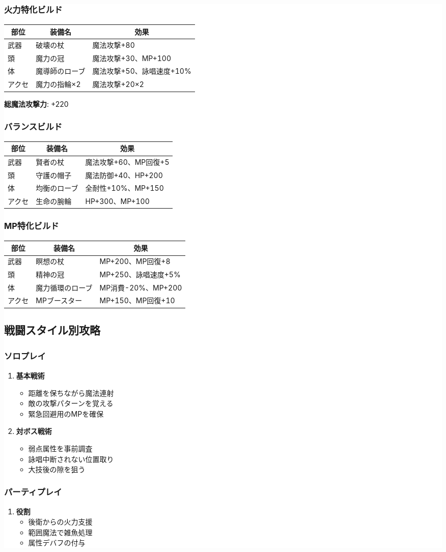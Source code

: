 ### 火力特化ビルド
| 部位 | 装備名 | 効果 |
|------|--------|------|
| 武器 | 破壊の杖 | 魔法攻撃+80 |
| 頭 | 魔力の冠 | 魔法攻撃+30、MP+100 |
| 体 | 魔導師のローブ | 魔法攻撃+50、詠唱速度+10% |
| アクセ | 魔力の指輪×2 | 魔法攻撃+20×2 |

**総魔法攻撃力**: +220

### バランスビルド
| 部位 | 装備名 | 効果 |
|------|--------|------|
| 武器 | 賢者の杖 | 魔法攻撃+60、MP回復+5 |
| 頭 | 守護の帽子 | 魔法防御+40、HP+200 |
| 体 | 均衡のローブ | 全耐性+10%、MP+150 |
| アクセ | 生命の腕輪 | HP+300、MP+100 |

### MP特化ビルド
| 部位 | 装備名 | 効果 |
|------|--------|------|
| 武器 | 瞑想の杖 | MP+200、MP回復+8 |
| 頭 | 精神の冠 | MP+250、詠唱速度+5% |
| 体 | 魔力循環のローブ | MP消費-20%、MP+200 |
| アクセ | MPブースター | MP+150、MP回復+10 |

## 戦闘スタイル別攻略

### ソロプレイ
1. **基本戦術**
   - 距離を保ちながら魔法連射
   - 敵の攻撃パターンを覚える
   - 緊急回避用のMPを確保

2. **対ボス戦術**
   - 弱点属性を事前調査
   - 詠唱中断されない位置取り
   - 大技後の隙を狙う

### パーティプレイ
1. **役割**
   - 後衛からの火力支援
   - 範囲魔法で雑魚処理
   - 属性デバフの付与
